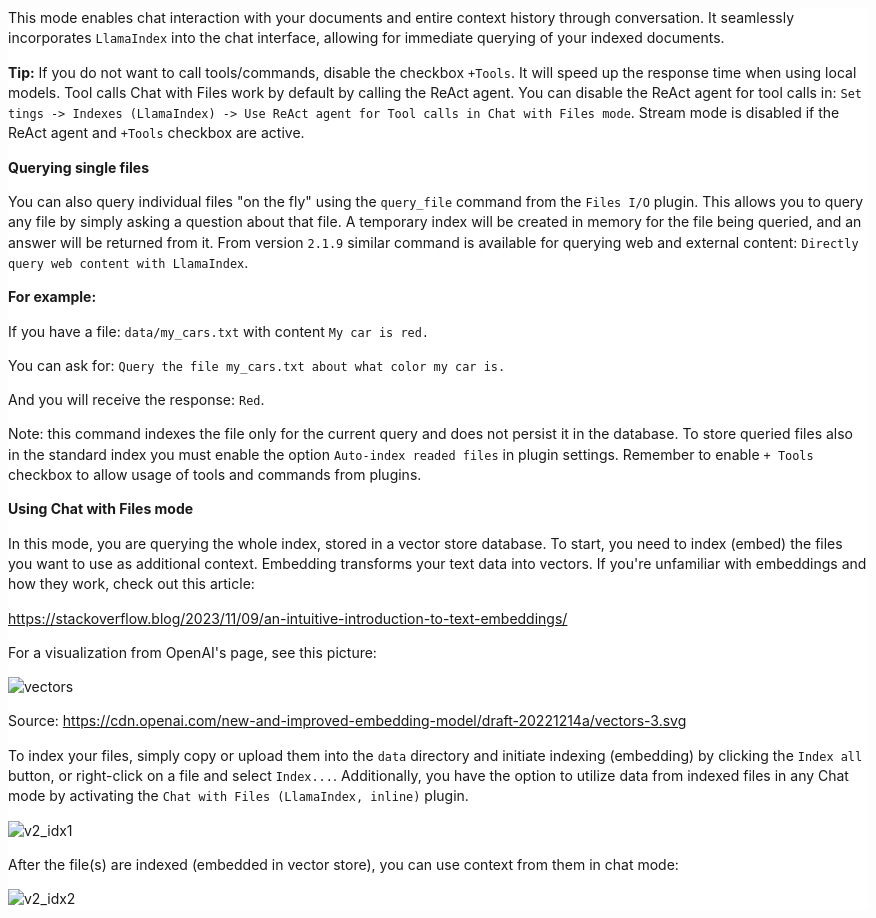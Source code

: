 This mode enables chat interaction with your documents and entire context history through conversation. 
It seamlessly incorporates `LlamaIndex` into the chat interface, allowing for immediate querying of your indexed documents.

**Tip:** If you do not want to call tools/commands, disable the checkbox `+Tools`. It will speed up the response time when using local models. Tool calls Chat with Files work by default by calling the ReAct agent. You can disable the ReAct agent for tool calls in: `Settings -> Indexes (LlamaIndex) -> Use ReAct agent for Tool calls in Chat with Files mode`. Stream mode is disabled if the ReAct agent and `+Tools` checkbox are active.

**Querying single files**

You can also query individual files "on the fly" using the `query_file` command from the `Files I/O` plugin. This allows you to query any file by simply asking a question about that file. A temporary index will be created in memory for the file being queried, and an answer will be returned from it. From version `2.1.9` similar command is available for querying web and external content: `Directly query web content with LlamaIndex`.

**For example:**

If you have a file: `data/my_cars.txt` with content `My car is red.`

You can ask for: `Query the file my_cars.txt about what color my car is.`

And you will receive the response: `Red`.

Note: this command indexes the file only for the current query and does not persist it in the database. To store queried files also in the standard index you must enable the option `Auto-index readed files` in plugin settings. Remember to enable `+ Tools` checkbox to allow usage of tools and commands from plugins. 

**Using Chat with Files mode**

In this mode, you are querying the whole index, stored in a vector store database.
To start, you need to index (embed) the files you want to use as additional context.
Embedding transforms your text data into vectors. If you're unfamiliar with embeddings and how they work, check out this article:

https://stackoverflow.blog/2023/11/09/an-intuitive-introduction-to-text-embeddings/

For a visualization from OpenAI's page, see this picture:

![vectors](https://github.com/szczyglis-dev/py-gpt/assets/61396542/4bbb3860-58a0-410d-b5cb-3fbfadf1a367)

Source: https://cdn.openai.com/new-and-improved-embedding-model/draft-20221214a/vectors-3.svg

To index your files, simply copy or upload them  into the `data` directory and initiate indexing (embedding) by clicking the `Index all` button, or right-click on a file and select `Index...`. Additionally, you have the option to utilize data from indexed files in any Chat mode by activating the `Chat with Files (LlamaIndex, inline)` plugin.

![v2_idx1](https://github.com/szczyglis-dev/py-gpt/assets/61396542/c3dfbc89-cbfe-4ae3-b7e7-821401d755cd)

After the file(s) are indexed (embedded in vector store), you can use context from them in chat mode:

![v2_idx2](https://github.com/szczyglis-dev/py-gpt/assets/61396542/70c9ab66-82d9-4f61-81ed-268743bfa6b4)
